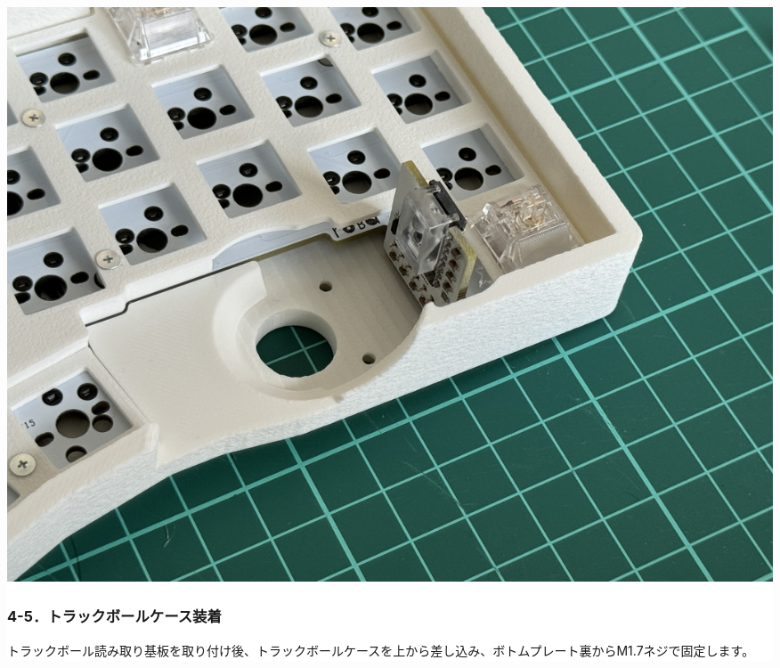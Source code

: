 ![alt text](../img/tb_1.JPG)

<a id="anchor45"></a>

### 4-5．トラックボールケース装着

トラックボール読み取り基板を取り付け後、トラックボールケースを上から差し込み、ボトムプレート裏からM1.7ネジで固定します。
